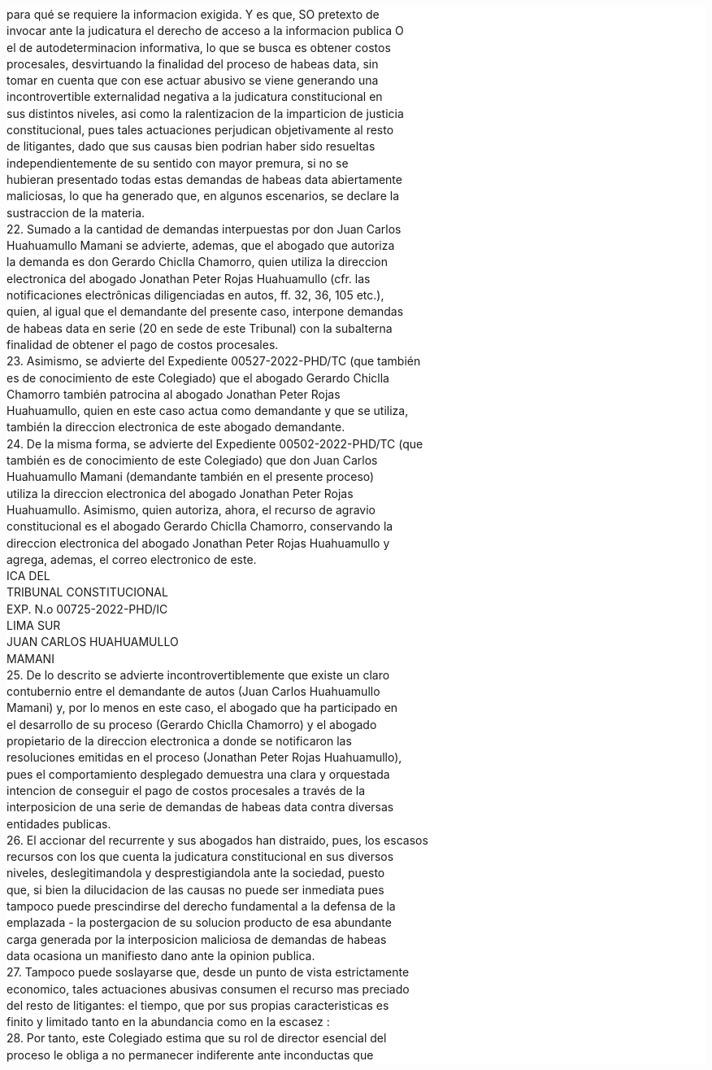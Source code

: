 para qué se requiere la informacion exigida. Y es que, SO pretexto de  
invocar ante la judicatura el derecho de acceso a la informacion publica O  
el de autodeterminacion informativa, lo que se busca es obtener costos  
procesales, desvirtuando la finalidad del proceso de habeas data, sin  
tomar en cuenta que con ese actuar abusivo se viene generando una  
incontrovertible externalidad negativa a la judicatura constitucional en  
sus distintos niveles, asi como la ralentizacion de la imparticion de justicia  
constitucional, pues tales actuaciones perjudican objetivamente al resto  
de litigantes, dado que sus causas bien podrian haber sido resueltas  
independientemente de su sentido con mayor premura, si no se  
hubieran presentado todas estas demandas de habeas data abiertamente  
maliciosas, lo que ha generado que, en algunos escenarios, se declare la  
sustraccion de la materia.  
22. Sumado a la cantidad de demandas interpuestas por don Juan Carlos  
Huahuamullo Mamani se advierte, ademas, que el abogado que autoriza  
la demanda es don Gerardo Chiclla Chamorro, quien utiliza la direccion  
electronica del abogado Jonathan Peter Rojas Huahuamullo (cfr. las  
notificaciones electrônicas diligenciadas en autos, ff. 32, 36, 105 etc.),  
quien, al igual que el demandante del presente caso, interpone demandas  
de habeas data en serie (20 en sede de este Tribunal) con la subalterna  
finalidad de obtener el pago de costos procesales.  
23. Asimismo, se advierte del Expediente 00527-2022-PHD/TC (que también  
es de conocimiento de este Colegiado) que el abogado Gerardo Chiclla  
Chamorro también patrocina al abogado Jonathan Peter Rojas  
Huahuamullo, quien en este caso actua como demandante y que se utiliza,  
también la direccion electronica de este abogado demandante.  
24. De la misma forma, se advierte del Expediente 00502-2022-PHD/TC (que  
también es de conocimiento de este Colegiado) que don Juan Carlos  
Huahuamullo Mamani (demandante también en el presente proceso)  
utiliza la direccion electronica del abogado Jonathan Peter Rojas  
Huahuamullo. Asimismo, quien autoriza, ahora, el recurso de agravio  
constitucional es el abogado Gerardo Chiclla Chamorro, conservando la  
direccion electronica del abogado Jonathan Peter Rojas Huahuamullo y  
agrega, ademas, el correo electronico de este.  
ICA DEL  
TRIBUNAL CONSTITUCIONAL  
EXP. N.o 00725-2022-PHD/IC  
LIMA SUR  
JUAN CARLOS HUAHUAMULLO  
MAMANI  
25. De lo descrito se advierte incontrovertiblemente que existe un claro  
contubernio entre el demandante de autos (Juan Carlos Huahuamullo  
Mamani) y, por lo menos en este caso, el abogado que ha participado en  
el desarrollo de su proceso (Gerardo Chiclla Chamorro) y el abogado  
propietario de la direccion electronica a donde se notificaron las  
resoluciones emitidas en el proceso (Jonathan Peter Rojas Huahuamullo),  
pues el comportamiento desplegado demuestra una clara y orquestada  
intencion de conseguir el pago de costos procesales a través de la  
interposicion de una serie de demandas de habeas data contra diversas  
entidades publicas.  
26. El accionar del recurrente y sus abogados han distraido, pues, los escasos  
recursos con los que cuenta la judicatura constitucional en sus diversos  
niveles, deslegitimandola y desprestigiandola ante la sociedad, puesto  
que, si bien la dilucidacion de las causas no puede ser inmediata pues  
tampoco puede prescindirse del derecho fundamental a la defensa de la  
emplazada - la postergacion de su solucion producto de esa abundante  
carga generada por la interposicion maliciosa de demandas de habeas  
data ocasiona un manifiesto dano ante la opinion publica.  
27. Tampoco puede soslayarse que, desde un punto de vista estrictamente  
economico, tales actuaciones abusivas consumen el recurso mas preciado  
del resto de litigantes: el tiempo, que por sus propias caracteristicas es  
finito y limitado tanto en la abundancia como en la escasez :  
28. Por tanto, este Colegiado estima que su rol de director esencial del  
proceso le obliga a no permanecer indiferente ante inconductas que  